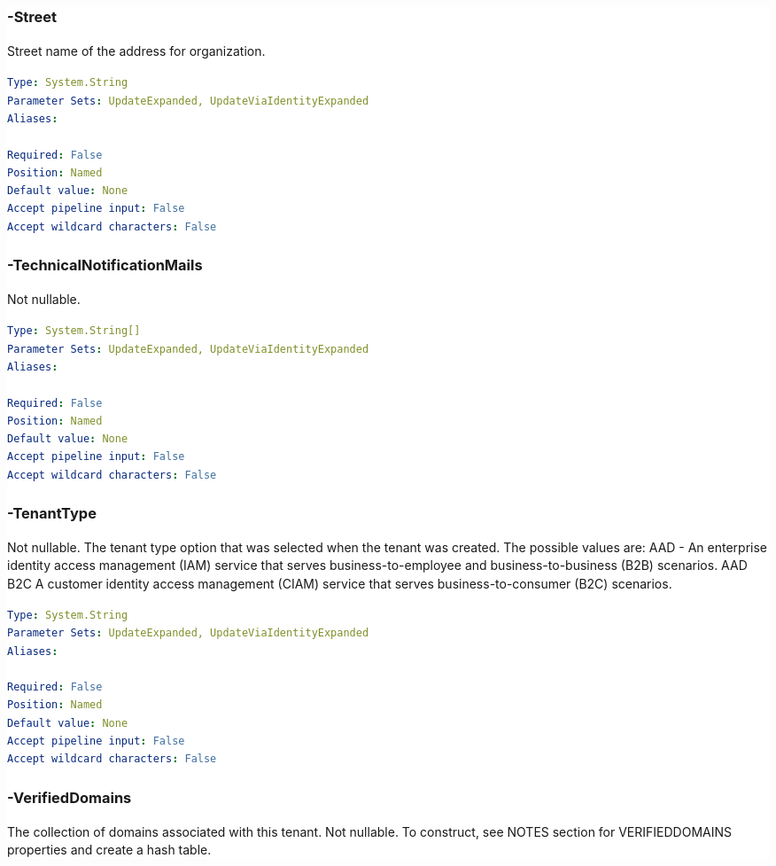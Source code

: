 ### -Street
Street name of the address for organization.

```yaml
Type: System.String
Parameter Sets: UpdateExpanded, UpdateViaIdentityExpanded
Aliases:

Required: False
Position: Named
Default value: None
Accept pipeline input: False
Accept wildcard characters: False
```

### -TechnicalNotificationMails
Not nullable.

```yaml
Type: System.String[]
Parameter Sets: UpdateExpanded, UpdateViaIdentityExpanded
Aliases:

Required: False
Position: Named
Default value: None
Accept pipeline input: False
Accept wildcard characters: False
```

### -TenantType
Not nullable.
The tenant type option that was selected when the tenant was created.
The possible values are: AAD - An enterprise identity access management (IAM) service that serves business-to-employee and business-to-business (B2B) scenarios.
AAD B2C A customer identity access management (CIAM) service that serves business-to-consumer (B2C) scenarios.

```yaml
Type: System.String
Parameter Sets: UpdateExpanded, UpdateViaIdentityExpanded
Aliases:

Required: False
Position: Named
Default value: None
Accept pipeline input: False
Accept wildcard characters: False
```

### -VerifiedDomains
The collection of domains associated with this tenant.
Not nullable.
To construct, see NOTES section for VERIFIEDDOMAINS properties and create a hash table.
